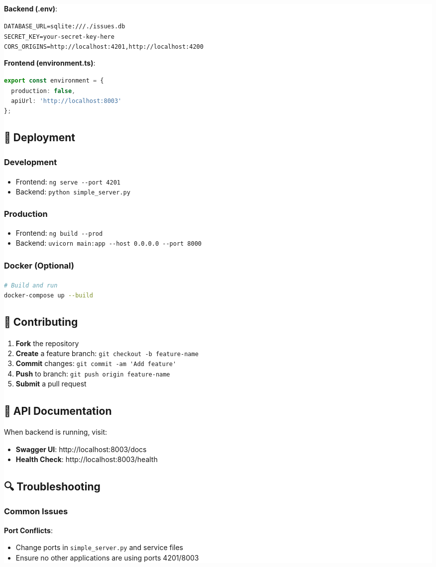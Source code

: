 **Backend (.env)**:
```env
DATABASE_URL=sqlite:///./issues.db
SECRET_KEY=your-secret-key-here
CORS_ORIGINS=http://localhost:4201,http://localhost:4200
```

**Frontend (environment.ts)**:
```typescript
export const environment = {
  production: false,
  apiUrl: 'http://localhost:8003'
};
```

## 🚢 Deployment

### Development
- Frontend: `ng serve --port 4201`
- Backend: `python simple_server.py`

### Production
- Frontend: `ng build --prod`
- Backend: `uvicorn main:app --host 0.0.0.0 --port 8000`

### Docker (Optional)
```bash
# Build and run
docker-compose up --build
```

## 🤝 Contributing

1. **Fork** the repository
2. **Create** a feature branch: `git checkout -b feature-name`
3. **Commit** changes: `git commit -am 'Add feature'`
4. **Push** to branch: `git push origin feature-name`
5. **Submit** a pull request

## 📝 API Documentation

When backend is running, visit:
- **Swagger UI**: http://localhost:8003/docs
- **Health Check**: http://localhost:8003/health

## 🔍 Troubleshooting

### Common Issues

**Port Conflicts**:
- Change ports in `simple_server.py` and service files
- Ensure no other applications are using ports 4201/8003
